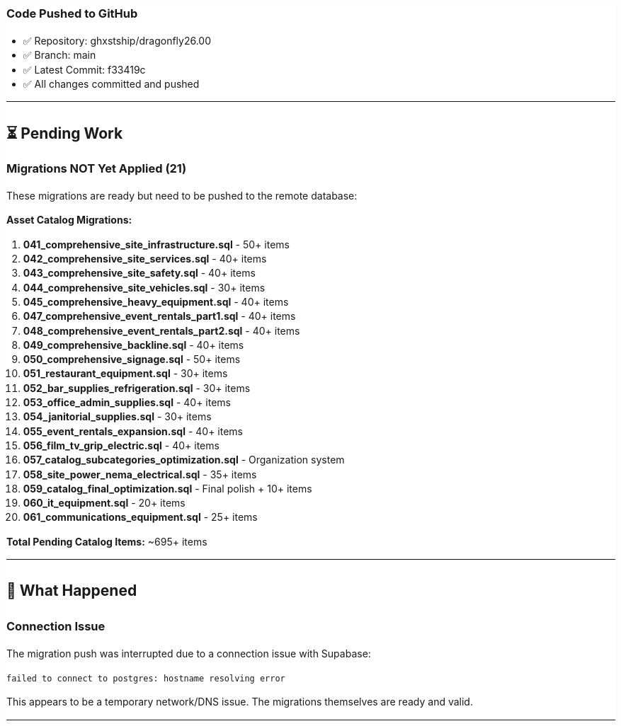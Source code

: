 ### **Code Pushed to GitHub**
- ✅ Repository: ghxstship/dragonfly26.00
- ✅ Branch: main
- ✅ Latest Commit: f33419c
- ✅ All changes committed and pushed

---

## ⏳ **Pending Work**

### **Migrations NOT Yet Applied (21)**

These migrations are ready but need to be pushed to the remote database:

**Asset Catalog Migrations:**
1. **041_comprehensive_site_infrastructure.sql** - 50+ items
2. **042_comprehensive_site_services.sql** - 40+ items
3. **043_comprehensive_site_safety.sql** - 40+ items
4. **044_comprehensive_site_vehicles.sql** - 30+ items
5. **045_comprehensive_heavy_equipment.sql** - 40+ items
6. **047_comprehensive_event_rentals_part1.sql** - 40+ items
7. **048_comprehensive_event_rentals_part2.sql** - 40+ items
8. **049_comprehensive_backline.sql** - 40+ items
9. **050_comprehensive_signage.sql** - 50+ items
10. **051_restaurant_equipment.sql** - 30+ items
11. **052_bar_supplies_refrigeration.sql** - 30+ items
12. **053_office_admin_supplies.sql** - 40+ items
13. **054_janitorial_supplies.sql** - 30+ items
14. **055_event_rentals_expansion.sql** - 40+ items
15. **056_film_tv_grip_electric.sql** - 40+ items
16. **057_catalog_subcategories_optimization.sql** - Organization system
17. **058_site_power_nema_electrical.sql** - 35+ items
18. **059_catalog_final_optimization.sql** - Final polish + 10+ items
19. **060_it_equipment.sql** - 20+ items
20. **061_communications_equipment.sql** - 25+ items

**Total Pending Catalog Items:** ~695+ items

---

## 🔧 **What Happened**

### **Connection Issue**
The migration push was interrupted due to a connection issue with Supabase:
```
failed to connect to postgres: hostname resolving error
```

This appears to be a temporary network/DNS issue. The migrations themselves are ready and valid.

---
